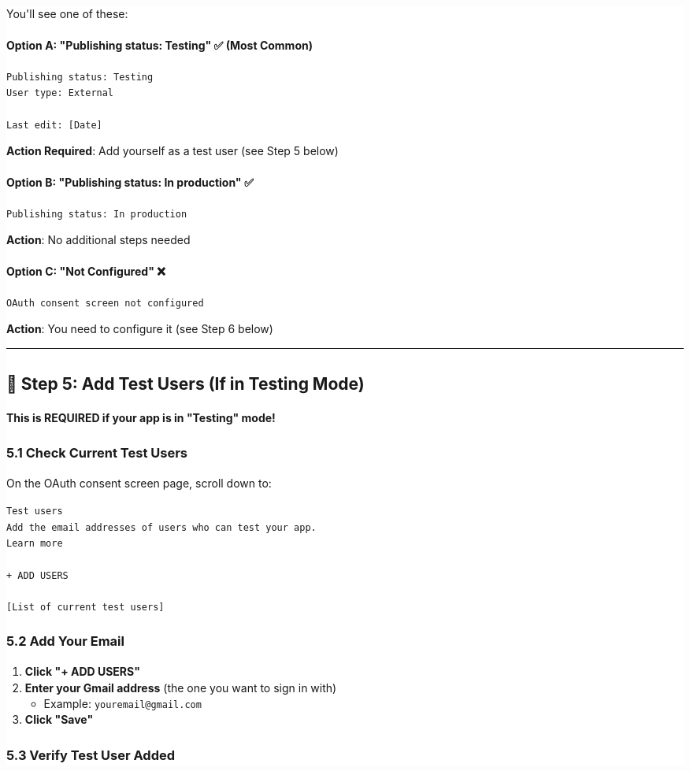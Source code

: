 You'll see one of these:

#### Option A: "Publishing status: Testing" ✅ (Most Common)
```
Publishing status: Testing
User type: External

Last edit: [Date]
```

**Action Required**: Add yourself as a test user (see Step 5 below)

#### Option B: "Publishing status: In production" ✅
```
Publishing status: In production
```

**Action**: No additional steps needed

#### Option C: "Not Configured" ❌
```
OAuth consent screen not configured
```

**Action**: You need to configure it (see Step 6 below)

---

## 👥 Step 5: Add Test Users (If in Testing Mode)

**This is REQUIRED if your app is in "Testing" mode!**

### 5.1 Check Current Test Users

On the OAuth consent screen page, scroll down to:

```
Test users
Add the email addresses of users who can test your app.
Learn more

+ ADD USERS

[List of current test users]
```

### 5.2 Add Your Email

1. **Click "+ ADD USERS"**
2. **Enter your Gmail address** (the one you want to sign in with)
   - Example: `youremail@gmail.com`
3. **Click "Save"**

### 5.3 Verify Test User Added
